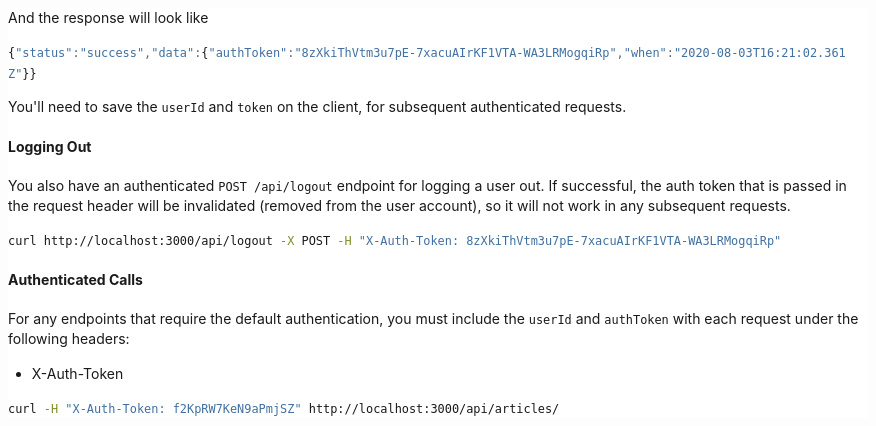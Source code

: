 And the response will look like
```javascript
{"status":"success","data":{"authToken":"8zXkiThVtm3u7pE-7xacuAIrKF1VTA-WA3LRMogqiRp","when":"2020-08-03T16:21:02.361Z"}}
```

You'll need to save the `userId` and `token` on the client, for subsequent authenticated requests.

#### Logging Out

You also have an authenticated `POST /api/logout` endpoint for logging a user out. If successful, the
auth token that is passed in the request header will be invalidated (removed from the user account),
so it will not work in any subsequent requests.
```bash
curl http://localhost:3000/api/logout -X POST -H "X-Auth-Token: 8zXkiThVtm3u7pE-7xacuAIrKF1VTA-WA3LRMogqiRp" 
```

#### Authenticated Calls

For any endpoints that require the default authentication, you must include the `userId` and
`authToken` with each request under the following headers:
- X-Auth-Token

```bash
curl -H "X-Auth-Token: f2KpRW7KeN9aPmjSZ" http://localhost:3000/api/articles/
```
